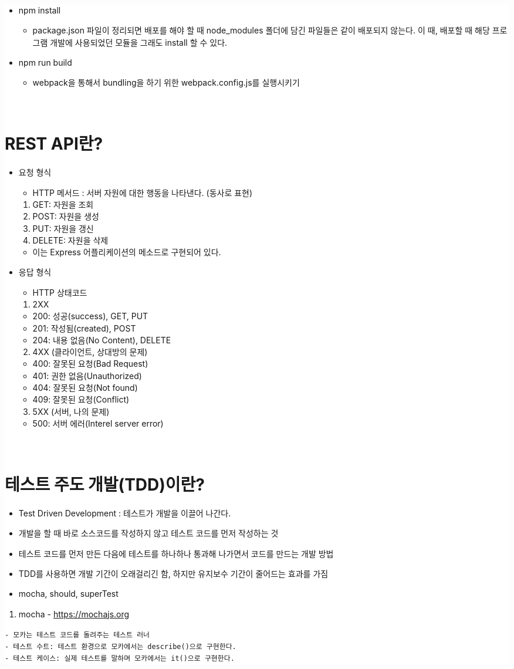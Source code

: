 * npm install
  - package.json 파일이 정리되면 배포를 해야 할 때 node_modules 폴더에 담긴 파일들은 같이 배포되지 않는다. 이 때, 배포할 때 해당 프로그램 개발에 사용되었던 모듈을 그래도 install 할 수 있다. 

* npm run build
  - webpack을 통해서 bundling을 하기 위한 webpack.config.js를 실행시키기 

<br>

# REST API란?
  
  * 요청 형식
    - HTTP 메서드 : 서버 자원에 대한 행동을 나타낸다. (동사로 표현)

    1. GET: 자원을 조회
    2. POST: 자원을 생성
    3. PUT: 자원을 갱신
    4. DELETE: 자원을 삭제

    - 이는 Express 어플리케이션의 메소드로 구현되어 있다. 

  * 응답 형식
    - HTTP 상태코드

    1. 2XX
      - 200: 성공(success), GET, PUT
      - 201: 작성됨(created), POST
      - 204: 내용 없음(No Content), DELETE

    2. 4XX (클라이언트, 상대방의 문제)
      - 400: 잘못된 요청(Bad Request)
      - 401: 권한 없음(Unauthorized)
      - 404: 잘못된 요청(Not found)
      - 409: 잘못된 요청(Conflict)

    3. 5XX (서버, 나의 문제)
      - 500: 서버 에러(Interel server error)


<br>


# 테스트 주도 개발(TDD)이란?
  - Test Driven Development : 테스트가 개발을 이끌어 나간다. 
  - 개발을 할 때 바로 소스코드를 작성하지 않고 테스트 코드를 먼저 작성하는 것
  - 테스트 코드를 먼저 만든 다음에 테스트를 하나하나 통과해 나가면서 코드를 만드는 개발 방법

  - TDD를 사용하면 개발 기간이 오래걸리긴 함, 하지만 유지보수 기간이 줄어드는 효과를 가짐 

  - mocha, should, superTest

  1. mocha
    - https://mochajs.org

    - 모카는 테스트 코드를 돌려주는 테스트 러너
    - 테스트 수트: 테스트 환경으로 모카에서는 describe()으로 구현한다.
    - 테스트 케이스: 실제 테스트를 말하며 모카에서는 it()으로 구현한다. 
